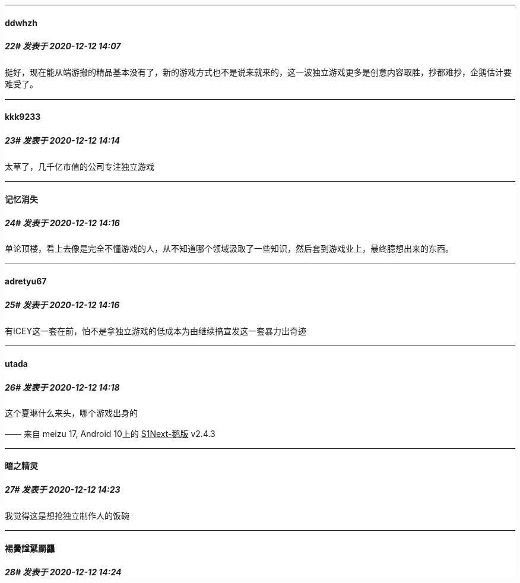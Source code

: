 -----

####  ddwhzh  
##### 22#       发表于 2020-12-12 14:07


挺好，现在能从端游搬的精品基本没有了，新的游戏方式也不是说来就来的，这一波独立游戏更多是创意内容取胜，抄都难抄，企鹅估计要难受了。


-----

####  kkk9233  
##### 23#       发表于 2020-12-12 14:14


太草了，几千亿市值的公司专注独立游戏


-----

####  记忆消失  
##### 24#       发表于 2020-12-12 14:16


单论顶楼，看上去像是完全不懂游戏的人，从不知道哪个领域汲取了一些知识，然后套到游戏业上，最终臆想出来的东西。


-----

####  adretyu67  
##### 25#       发表于 2020-12-12 14:16


有ICEY这一套在前，怕不是拿独立游戏的低成本为由继续搞宣发这一套暴力出奇迹


-----

####  utada  
##### 26#       发表于 2020-12-12 14:18


这个夏琳什么来头，哪个游戏出身的

—— 来自 meizu 17, Android 10上的 [S1Next-鹅版](https://github.com/ykrank/S1-Next/releases) v2.4.3


-----

####  暗之精灵  
##### 27#       发表于 2020-12-12 14:23


我觉得这是想抢独立制作人的饭碗


-----

####  裼黌諡綤罽龘  
##### 28#       发表于 2020-12-12 14:24
